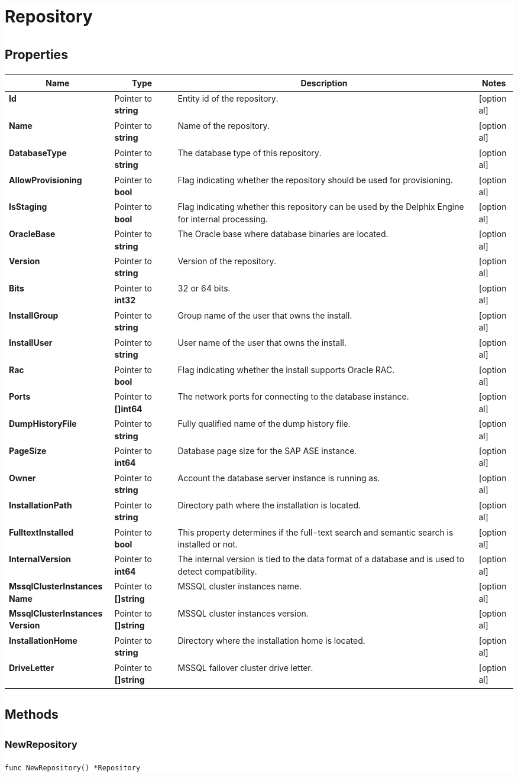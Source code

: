 # Repository

## Properties

Name | Type | Description | Notes
------------ | ------------- | ------------- | -------------
**Id** | Pointer to **string** | Entity id of the repository. | [optional] 
**Name** | Pointer to **string** | Name of the repository. | [optional] 
**DatabaseType** | Pointer to **string** | The database type of this repository. | [optional] 
**AllowProvisioning** | Pointer to **bool** | Flag indicating whether the repository should be used for provisioning. | [optional] 
**IsStaging** | Pointer to **bool** | Flag indicating whether this repository can be used by the Delphix Engine for internal processing. | [optional] 
**OracleBase** | Pointer to **string** | The Oracle base where database binaries are located. | [optional] 
**Version** | Pointer to **string** | Version of the repository. | [optional] 
**Bits** | Pointer to **int32** | 32 or 64 bits. | [optional] 
**InstallGroup** | Pointer to **string** | Group name of the user that owns the install. | [optional] 
**InstallUser** | Pointer to **string** | User name of the user that owns the install. | [optional] 
**Rac** | Pointer to **bool** | Flag indicating whether the install supports Oracle RAC. | [optional] 
**Ports** | Pointer to **[]int64** | The network ports for connecting to the database instance. | [optional] 
**DumpHistoryFile** | Pointer to **string** | Fully qualified name of the dump history file. | [optional] 
**PageSize** | Pointer to **int64** | Database page size for the SAP ASE instance. | [optional] 
**Owner** | Pointer to **string** | Account the database server instance is running as. | [optional] 
**InstallationPath** | Pointer to **string** | Directory path where the installation is located. | [optional] 
**FulltextInstalled** | Pointer to **bool** | This property determines if the full-text search and semantic search is installed or not. | [optional] 
**InternalVersion** | Pointer to **int64** | The internal version is tied to the data format of a database and is used to detect compatibility. | [optional] 
**MssqlClusterInstancesName** | Pointer to **[]string** | MSSQL cluster instances name. | [optional] 
**MssqlClusterInstancesVersion** | Pointer to **[]string** | MSSQL cluster instances version. | [optional] 
**InstallationHome** | Pointer to **string** | Directory where the installation home is located. | [optional] 
**DriveLetter** | Pointer to **[]string** | MSSQL failover cluster drive letter. | [optional] 

## Methods

### NewRepository

`func NewRepository() *Repository`
